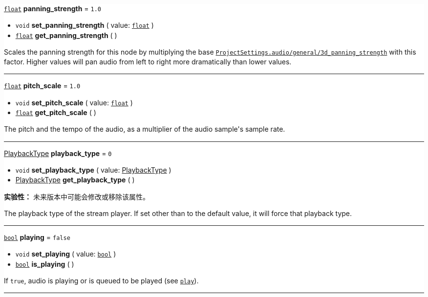 <div id="_class_audiostreamplayer3d_property_panning_strength"></div>

[`float`](class_float.md) **panning_strength** = ``1.0`` <div id="class_audiostreamplayer3d_property_panning_strength"></div>

- `void` **set_panning_strength** ( value: [`float`](class_float.md) )
- [`float`](class_float.md) **get_panning_strength** ( )

Scales the panning strength for this node by multiplying the base [`ProjectSettings.audio/general/3d_panning_strength`](class_projectsettings.md#class_projectsettings_property_audio/general/3d_panning_strength) with this factor. Higher values will pan audio from left to right more dramatically than lower values.



---

<div id="_class_audiostreamplayer3d_property_pitch_scale"></div>

[`float`](class_float.md) **pitch_scale** = ``1.0`` <div id="class_audiostreamplayer3d_property_pitch_scale"></div>

- `void` **set_pitch_scale** ( value: [`float`](class_float.md) )
- [`float`](class_float.md) **get_pitch_scale** ( )

The pitch and the tempo of the audio, as a multiplier of the audio sample's sample rate.



---

<div id="_class_audiostreamplayer3d_property_playback_type"></div>

[PlaybackType](#enum_audioserver_playbacktype) **playback_type** = ``0`` <div id="class_audiostreamplayer3d_property_playback_type"></div>

- `void` **set_playback_type** ( value: [PlaybackType](#enum_audioserver_playbacktype) )
- [PlaybackType](#enum_audioserver_playbacktype) **get_playback_type** ( )

**实验性：** 未来版本中可能会修改或移除该属性。

The playback type of the stream player. If set other than to the default value, it will force that playback type.



---

<div id="_class_audiostreamplayer3d_property_playing"></div>

[`bool`](class_bool.md) **playing** = ``false`` <div id="class_audiostreamplayer3d_property_playing"></div>

- `void` **set_playing** ( value: [`bool`](class_bool.md) )
- [`bool`](class_bool.md) **is_playing** ( )

If `true`, audio is playing or is queued to be played (see [`play`](class_audiostreamplayer3d.md#class_audiostreamplayer3d_method_play)).



---
